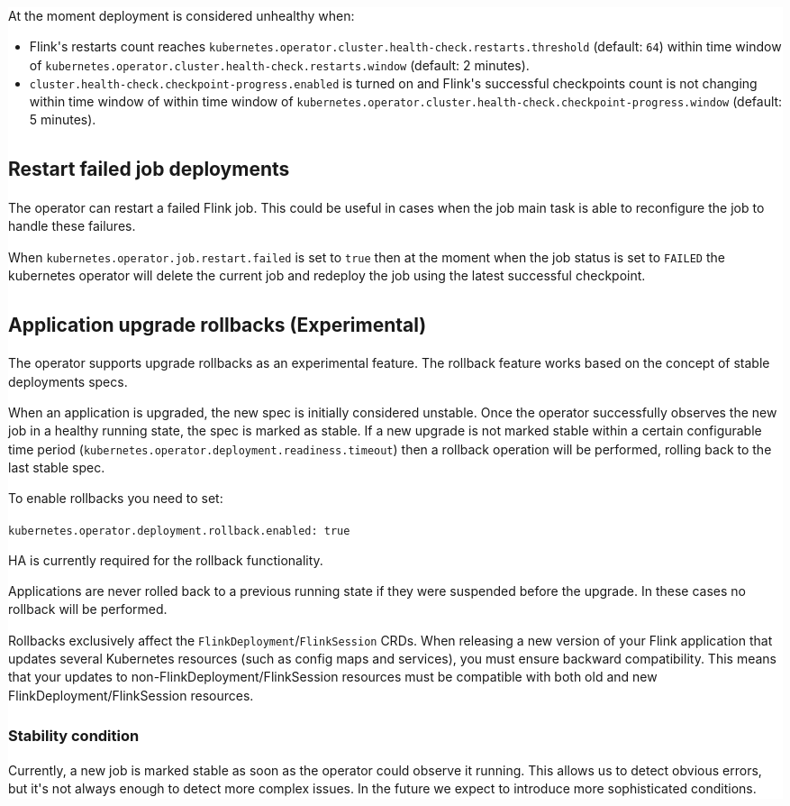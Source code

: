 At the moment deployment is considered unhealthy when:
* Flink's restarts count reaches `kubernetes.operator.cluster.health-check.restarts.threshold` (default: `64`)
within time window of `kubernetes.operator.cluster.health-check.restarts.window` (default: 2 minutes).
* `cluster.health-check.checkpoint-progress.enabled` is turned on and Flink's successful checkpoints count is not
changing within time window of within time window of `kubernetes.operator.cluster.health-check.checkpoint-progress.window` (default: 5 minutes).

## Restart failed job deployments

The operator can restart a failed Flink job. This could be useful in cases when the job main task is
able to reconfigure the job to handle these failures.

When `kubernetes.operator.job.restart.failed` is set to `true` then at the moment when the job status is
set to `FAILED` the kubernetes operator will delete the current job and redeploy the job using the
latest successful checkpoint.

## Application upgrade rollbacks (Experimental)

The operator supports upgrade rollbacks as an experimental feature.
The rollback feature works based on the concept of stable deployments specs.

When an application is upgraded, the new spec is initially considered unstable. Once the operator successfully observes the new job in a healthy running state, the spec is marked as stable.
If a new upgrade is not marked stable within a certain configurable time period (`kubernetes.operator.deployment.readiness.timeout`) then a rollback operation will be performed, rolling back to the last stable spec.

To enable rollbacks you need to set:
```
kubernetes.operator.deployment.rollback.enabled: true
```

HA is currently required for the rollback functionality.

Applications are never rolled back to a previous running state if they were suspended before the upgrade.
In these cases no rollback will be performed.

Rollbacks exclusively affect the `FlinkDeployment`/`FlinkSession` CRDs.
When releasing a new version of your Flink application that updates several Kubernetes resources (such as config maps and services), you must ensure backward compatibility. This means that your updates to non-FlinkDeployment/FlinkSession resources must be compatible with both old and new FlinkDeployment/FlinkSession resources.

### Stability condition

Currently, a new job is marked stable as soon as the operator could observe it running. This allows us to detect obvious errors, but it's not always enough to detect more complex issues.
In the future we expect to introduce more sophisticated conditions.
